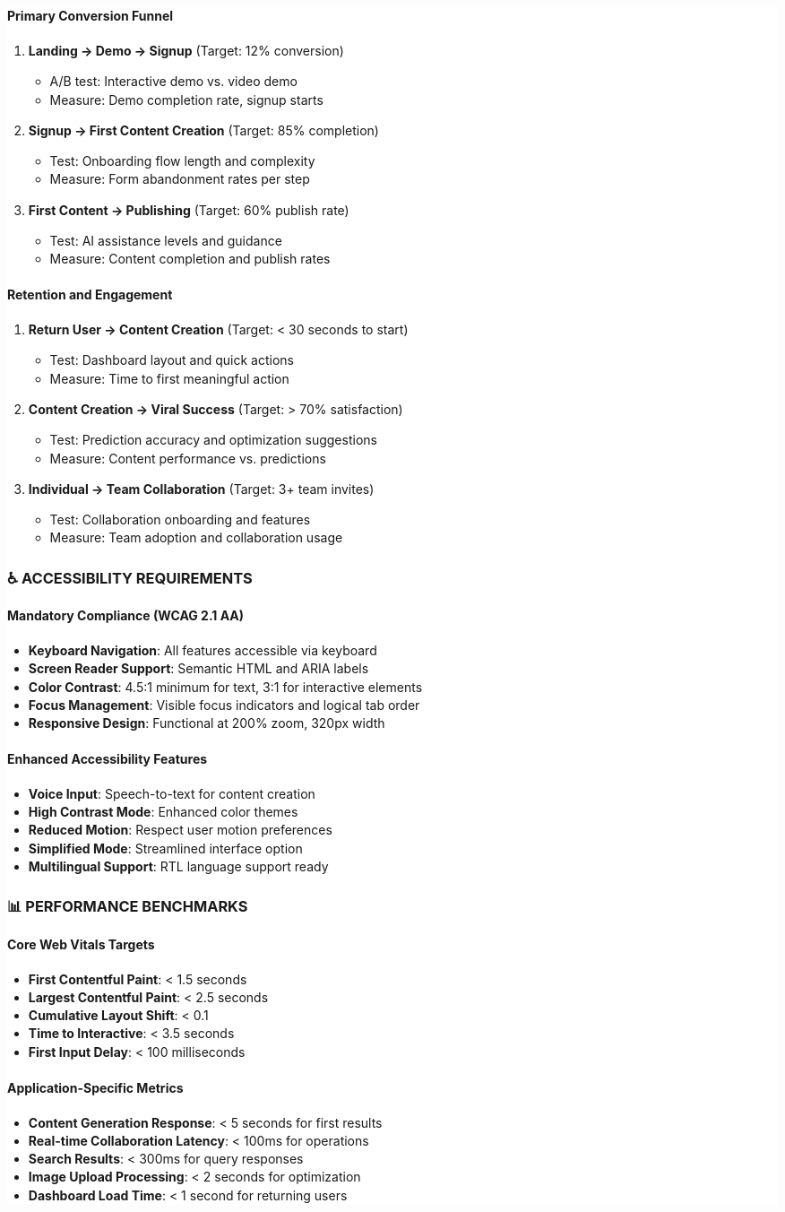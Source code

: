 #### Primary Conversion Funnel
1. **Landing → Demo → Signup** (Target: 12% conversion)
   - A/B test: Interactive demo vs. video demo
   - Measure: Demo completion rate, signup starts
   
2. **Signup → First Content Creation** (Target: 85% completion)
   - Test: Onboarding flow length and complexity
   - Measure: Form abandonment rates per step

3. **First Content → Publishing** (Target: 60% publish rate)
   - Test: AI assistance levels and guidance
   - Measure: Content completion and publish rates

#### Retention and Engagement
1. **Return User → Content Creation** (Target: < 30 seconds to start)
   - Test: Dashboard layout and quick actions
   - Measure: Time to first meaningful action

2. **Content Creation → Viral Success** (Target: > 70% satisfaction)
   - Test: Prediction accuracy and optimization suggestions
   - Measure: Content performance vs. predictions

3. **Individual → Team Collaboration** (Target: 3+ team invites)
   - Test: Collaboration onboarding and features
   - Measure: Team adoption and collaboration usage

### ♿ ACCESSIBILITY REQUIREMENTS

#### Mandatory Compliance (WCAG 2.1 AA)
- **Keyboard Navigation**: All features accessible via keyboard
- **Screen Reader Support**: Semantic HTML and ARIA labels
- **Color Contrast**: 4.5:1 minimum for text, 3:1 for interactive elements
- **Focus Management**: Visible focus indicators and logical tab order
- **Responsive Design**: Functional at 200% zoom, 320px width

#### Enhanced Accessibility Features
- **Voice Input**: Speech-to-text for content creation
- **High Contrast Mode**: Enhanced color themes
- **Reduced Motion**: Respect user motion preferences
- **Simplified Mode**: Streamlined interface option
- **Multilingual Support**: RTL language support ready

### 📊 PERFORMANCE BENCHMARKS

#### Core Web Vitals Targets
- **First Contentful Paint**: < 1.5 seconds
- **Largest Contentful Paint**: < 2.5 seconds  
- **Cumulative Layout Shift**: < 0.1
- **Time to Interactive**: < 3.5 seconds
- **First Input Delay**: < 100 milliseconds

#### Application-Specific Metrics
- **Content Generation Response**: < 5 seconds for first results
- **Real-time Collaboration Latency**: < 100ms for operations
- **Search Results**: < 300ms for query responses
- **Image Upload Processing**: < 2 seconds for optimization
- **Dashboard Load Time**: < 1 second for returning users
